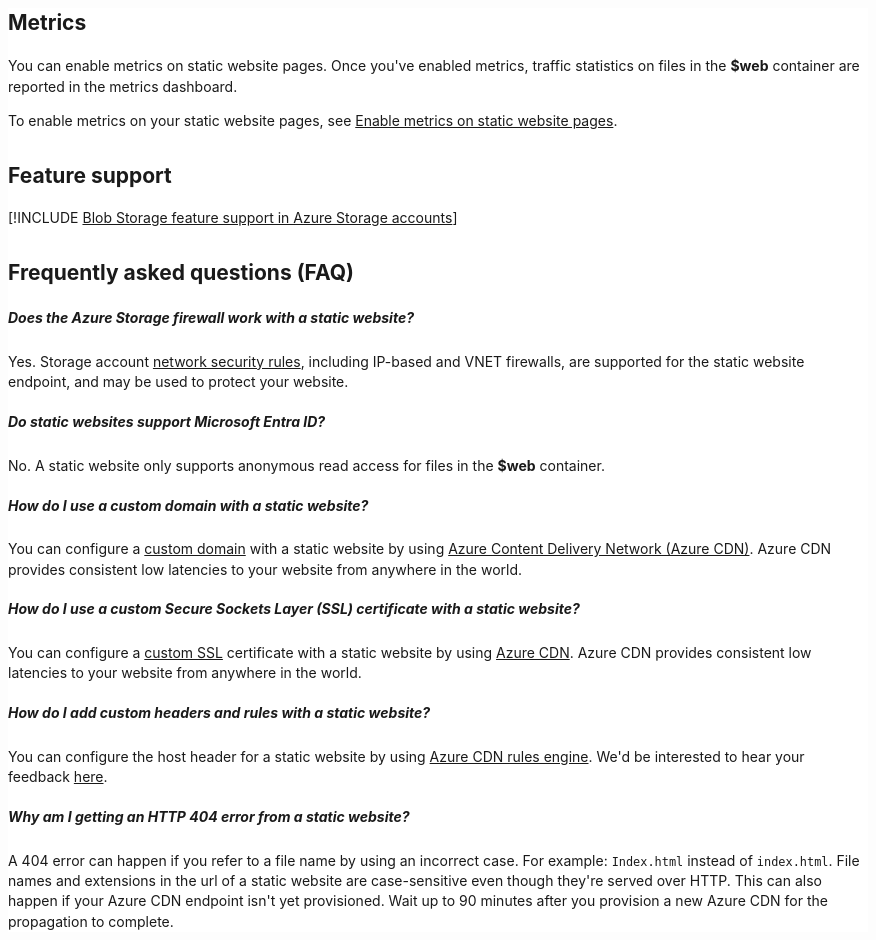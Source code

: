 ## Metrics

You can enable metrics on static website pages. Once you've enabled metrics, traffic statistics on files in the **$web** container are reported in the metrics dashboard.

To enable metrics on your static website pages, see [Enable metrics on static website pages](storage-blob-static-website-how-to.md#metrics).

## Feature support

[!INCLUDE [Blob Storage feature support in Azure Storage accounts](../../../includes/azure-storage-feature-support.md)]

## Frequently asked questions (FAQ)

##### Does the Azure Storage firewall work with a static website?

Yes. Storage account [network security rules](../common/storage-network-security.md), including IP-based and VNET firewalls, are supported for the static website endpoint, and may be used to protect your website.

<a name='do-static-websites-support-azure-active-directory-azure-ad'></a>

##### Do static websites support Microsoft Entra ID?

No. A static website only supports anonymous read access for files in the **$web** container.

##### How do I use a custom domain with a static website?

You can configure a [custom domain](./static-website-content-delivery-network.md) with a static website by using [Azure Content Delivery Network (Azure CDN)](./storage-custom-domain-name.md#map-a-custom-domain-with-https-enabled). Azure CDN provides consistent low latencies to your website from anywhere in the world.

##### How do I use a custom Secure Sockets Layer (SSL) certificate with a static website?

You can configure a [custom SSL](./static-website-content-delivery-network.md) certificate with a static website by using [Azure CDN](./storage-custom-domain-name.md#map-a-custom-domain-with-https-enabled). Azure CDN provides consistent low latencies to your website from anywhere in the world.

##### How do I add custom headers and rules with a static website?

You can configure the host header for a static website by using [Azure CDN rules engine](../../cdn/cdn-verizon-premium-rules-engine.md). We'd be interested to hear your feedback [here](https://feedback.azure.com/d365community/idea/694b08ef-3525-ec11-b6e6-000d3a4f0f84).

##### Why am I getting an HTTP 404 error from a static website?

A 404 error can happen if you refer to a file name by using an incorrect case. For example: `Index.html` instead of `index.html`. File names and extensions in the url of a static website are case-sensitive even though they're served over HTTP. This can also happen if your Azure CDN endpoint isn't yet provisioned. Wait up to 90 minutes after you provision a new Azure CDN for the propagation to complete.
